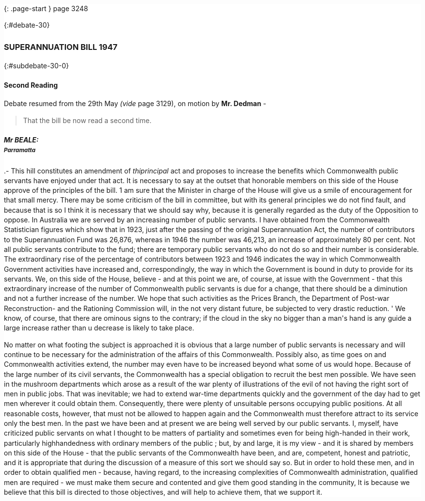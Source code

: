{: .page-start }
page 3248

{:#debate-30}
### SUPERANNUATION BILL 1947

{:#subdebate-30-0}
#### Second Reading

Debate resumed from the 29th May  *(vide*  page 3129), on motion by  **Mr. Dedman**  - 

  >That the bill be now read a second time. 

##### Mr BEALE:<br><small class="text-muted">Parramatta</small>

.- This hill constitutes an amendment of  *thiprincipal*  act and proposes to increase the benefits which Commonwealth public servants have enjoyed under that act. It is necessary to say at the outset that honorable members on this side of the House approve of the principles of the bill. 1 am sure that the Minister in charge of the House will give us a smile of encouragement for that small mercy. There may be some criticism of the bill in committee, but with its general principles we do not find fault, and because that is so I think it is necessary that we should say why, because it is generally regarded as the duty of the Opposition to oppose. In Australia we are served by an increasing number of public servants. I have obtained from the Commonwealth Statistician figures which show that in 1923, just after the passing of the original Superannuation Act, the number of contributors to the Superannuation Fund was 26,876, whereas in 1946 the number was 46,213, an increase of approximately 80 per cent. Not all public servants contribute to the fund; there are temporary public servants who do not do so and their number is considerable. The extraordinary rise of the percentage of contributors between 1923 and 1946 indicates the way in which Commonwealth Government activities have increased and, correspondingly, the way in which the Government is bound in duty to provide for its servants. We, on this side of the House, believe - and at this point we are, of course, at issue with the Government - that this extraordinary increase of the number of Commonwealth public servants is due for a change, that there should be a diminution and not a further increase of the number. We hope that such activities as the Prices Branch, the Department of Post-war Reconstruction- and the Rationing Commission will, in the not very distant future, be subjected to very drastic reduction. ' We know, of course, that there are ominous signs to the contrary; if the cloud in the sky no bigger than a man's hand is any guide a large increase rather than u decrease is likely to take place. 

No matter on what footing the subject is approached it is obvious that a large number of public servants is necessary and will continue to be necessary for the administration of the affairs of this Commonwealth. Possibly also, as time goes on and Commonwealth activities extend, the number may even have to be increased beyond what some of us would hope. Because of the large number of its civil servants, the Commonwealth has a special obligation to recruit the best men possible. We have seen in the mushroom departments which arose as a result of the war plenty of illustrations of the evil of not having the right sort of men in public jobs. That was inevitable; we had to extend war-time departments quickly and the government of the day had to get men wherever it could obtain them. Consequently, there were plenty of unsuitable persons occupying public positions. At all reasonable costs, however, that must not be allowed to happen again and the Commonwealth must therefore attract to its service only the best men. In the past we have been and at present we are being well served by our public servants. I, myself, have criticized public servants on what I thought to be matters of partiality and sometimes even for being high-handed in their work, particularly highhandedness with ordinary members of the public ; but, by and large, it is my view - and it is shared by members on this side of the House - that the public servants of the Commonwealth have been, and are, competent, honest and patriotic, and it is appropriate that during the discussion of a measure of this sort we should say so. But in order to hold these men, and in order to obtain qualified men - because, having regard, to the increasing complexities of Commonwealth administration, qualified men are required - we must make them secure and contented and give them good standing in the community, lt is because we believe that this bill is directed to those objectives, and will help to achieve them, that we support it. 
